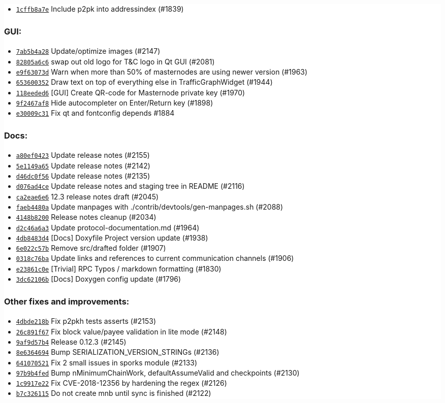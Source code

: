 - [`1cffb8a7e`](https://github.com/volkshashpay/volkshash/commit/1cffb8a7e) Include p2pk into addressindex (#1839)

### GUI:
- [`7ab5b4a28`](https://github.com/volkshashpay/volkshash/commit/7ab5b4a28) Update/optimize images (#2147)
- [`82805a6c6`](https://github.com/volkshashpay/volkshash/commit/82805a6c6) swap out old logo for T&C logo in Qt GUI (#2081)
- [`e9f63073d`](https://github.com/volkshashpay/volkshash/commit/e9f63073d) Warn when more than 50% of masternodes are using newer version (#1963)
- [`653600352`](https://github.com/volkshashpay/volkshash/commit/653600352) Draw text on top of everything else in TrafficGraphWidget (#1944)
- [`118eeded6`](https://github.com/volkshashpay/volkshash/commit/118eeded6) [GUI] Create QR-code for Masternode private key (#1970)
- [`9f2467af8`](https://github.com/volkshashpay/volkshash/commit/9f2467af8) Hide autocompleter on Enter/Return key (#1898)
- [`e30009c31`](https://github.com/volkshashpay/volkshash/commit/e30009c31) Fix qt and fontconfig depends #1884

### Docs:
- [`a80ef0423`](https://github.com/volkshashpay/volkshash/commit/a80ef0423) Update release notes (#2155)
- [`5e1149a65`](https://github.com/volkshashpay/volkshash/commit/5e1149a65) Update release notes (#2142)
- [`d46dc0f56`](https://github.com/volkshashpay/volkshash/commit/d46dc0f56) Update release notes (#2135)
- [`d076ad4ce`](https://github.com/volkshashpay/volkshash/commit/d076ad4ce) Update release notes and staging tree in README (#2116)
- [`ca2eae6e6`](https://github.com/volkshashpay/volkshash/commit/ca2eae6e6) 12.3 release notes draft (#2045)
- [`faeb4480a`](https://github.com/volkshashpay/volkshash/commit/faeb4480a) Update manpages with ./contrib/devtools/gen-manpages.sh (#2088)
- [`4148b8200`](https://github.com/volkshashpay/volkshash/commit/4148b8200) Release notes cleanup (#2034)
- [`d2c46a6a3`](https://github.com/volkshashpay/volkshash/commit/d2c46a6a3) Update protocol-documentation.md (#1964)
- [`4db8483d4`](https://github.com/volkshashpay/volkshash/commit/4db8483d4) [Docs] Doxyfile Project version update (#1938)
- [`6e022c57b`](https://github.com/volkshashpay/volkshash/commit/6e022c57b) Remove src/drafted folder (#1907)
- [`0318c76ba`](https://github.com/volkshashpay/volkshash/commit/0318c76ba) Update links and references to current communication channels (#1906)
- [`e23861c0e`](https://github.com/volkshashpay/volkshash/commit/e23861c0e) [Trivial] RPC Typos / markdown formatting (#1830)
- [`3dc62106b`](https://github.com/volkshashpay/volkshash/commit/3dc62106b) [Docs] Doxygen config update (#1796)

### Other fixes and improvements:
- [`4dbde218b`](https://github.com/volkshashpay/volkshash/commit/4dbde218b) Fix p2pkh tests asserts (#2153)
- [`26c891f67`](https://github.com/volkshashpay/volkshash/commit/26c891f67) Fix block value/payee validation in lite mode (#2148)
- [`9af9d57b4`](https://github.com/volkshashpay/volkshash/commit/9af9d57b4) Release 0.12.3 (#2145)
- [`8e6364694`](https://github.com/volkshashpay/volkshash/commit/8e6364694) Bump SERIALIZATION_VERSION_STRINGs (#2136)
- [`641070521`](https://github.com/volkshashpay/volkshash/commit/641070521) Fix 2 small issues in sporks module (#2133)
- [`97b9b4fed`](https://github.com/volkshashpay/volkshash/commit/97b9b4fed) Bump nMinimumChainWork, defaultAssumeValid and checkpoints (#2130)
- [`1c9917e22`](https://github.com/volkshashpay/volkshash/commit/1c9917e22) Fix CVE-2018-12356 by hardening the regex (#2126)
- [`b7c326115`](https://github.com/volkshashpay/volkshash/commit/b7c326115) Do not create mnb until sync is finished (#2122)